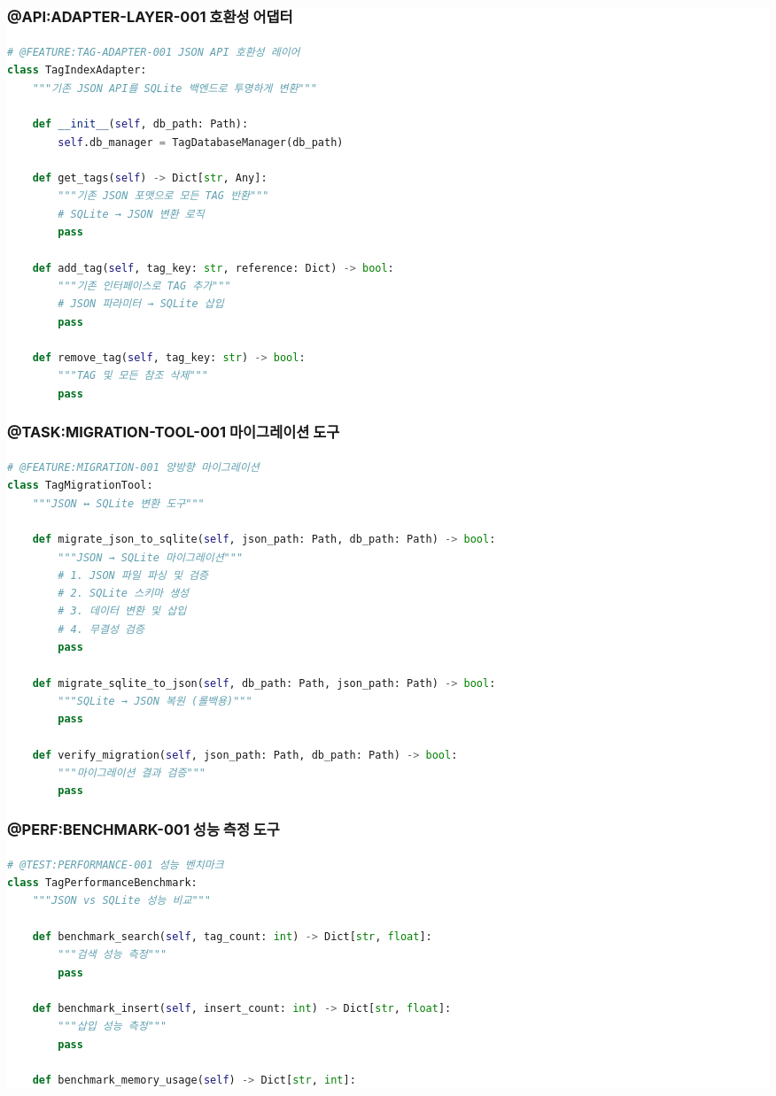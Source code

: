 ### @API:ADAPTER-LAYER-001 호환성 어댑터

```python
# @FEATURE:TAG-ADAPTER-001 JSON API 호환성 레이어
class TagIndexAdapter:
    """기존 JSON API를 SQLite 백엔드로 투명하게 변환"""
    
    def __init__(self, db_path: Path):
        self.db_manager = TagDatabaseManager(db_path)
    
    def get_tags(self) -> Dict[str, Any]:
        """기존 JSON 포맷으로 모든 TAG 반환"""
        # SQLite → JSON 변환 로직
        pass
    
    def add_tag(self, tag_key: str, reference: Dict) -> bool:
        """기존 인터페이스로 TAG 추가"""
        # JSON 파라미터 → SQLite 삽입
        pass
    
    def remove_tag(self, tag_key: str) -> bool:
        """TAG 및 모든 참조 삭제"""
        pass
```

### @TASK:MIGRATION-TOOL-001 마이그레이션 도구

```python
# @FEATURE:MIGRATION-001 양방향 마이그레이션
class TagMigrationTool:
    """JSON ↔ SQLite 변환 도구"""
    
    def migrate_json_to_sqlite(self, json_path: Path, db_path: Path) -> bool:
        """JSON → SQLite 마이그레이션"""
        # 1. JSON 파일 파싱 및 검증
        # 2. SQLite 스키마 생성
        # 3. 데이터 변환 및 삽입
        # 4. 무결성 검증
        pass
    
    def migrate_sqlite_to_json(self, db_path: Path, json_path: Path) -> bool:
        """SQLite → JSON 복원 (롤백용)"""
        pass
    
    def verify_migration(self, json_path: Path, db_path: Path) -> bool:
        """마이그레이션 결과 검증"""
        pass
```

### @PERF:BENCHMARK-001 성능 측정 도구

```python
# @TEST:PERFORMANCE-001 성능 벤치마크
class TagPerformanceBenchmark:
    """JSON vs SQLite 성능 비교"""
    
    def benchmark_search(self, tag_count: int) -> Dict[str, float]:
        """검색 성능 측정"""
        pass
    
    def benchmark_insert(self, insert_count: int) -> Dict[str, float]:
        """삽입 성능 측정"""
        pass
    
    def benchmark_memory_usage(self) -> Dict[str, int]:
```